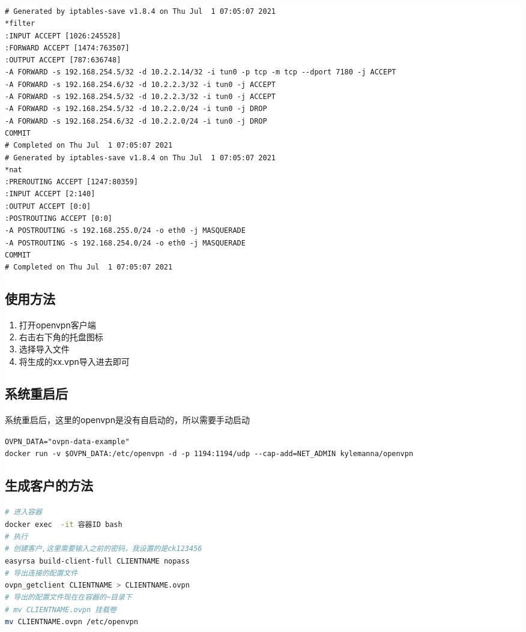 ```shell
# Generated by iptables-save v1.8.4 on Thu Jul  1 07:05:07 2021
*filter
:INPUT ACCEPT [1026:245528]
:FORWARD ACCEPT [1474:763507]
:OUTPUT ACCEPT [787:636748]
-A FORWARD -s 192.168.254.5/32 -d 10.2.2.14/32 -i tun0 -p tcp -m tcp --dport 7180 -j ACCEPT
-A FORWARD -s 192.168.254.6/32 -d 10.2.2.3/32 -i tun0 -j ACCEPT
-A FORWARD -s 192.168.254.5/32 -d 10.2.2.3/32 -i tun0 -j ACCEPT
-A FORWARD -s 192.168.254.5/32 -d 10.2.2.0/24 -i tun0 -j DROP
-A FORWARD -s 192.168.254.6/32 -d 10.2.2.0/24 -i tun0 -j DROP
COMMIT
# Completed on Thu Jul  1 07:05:07 2021
# Generated by iptables-save v1.8.4 on Thu Jul  1 07:05:07 2021
*nat
:PREROUTING ACCEPT [1247:80359]
:INPUT ACCEPT [2:140]
:OUTPUT ACCEPT [0:0]
:POSTROUTING ACCEPT [0:0]
-A POSTROUTING -s 192.168.255.0/24 -o eth0 -j MASQUERADE
-A POSTROUTING -s 192.168.254.0/24 -o eth0 -j MASQUERADE
COMMIT
# Completed on Thu Jul  1 07:05:07 2021
```

## 使用方法

1. 打开openvpn客户端
2. 右击右下角的托盘图标
3. 选择导入文件
4. 将生成的xx.vpn导入进去即可

## 系统重启后

系统重启后，这里的openvpn是没有自启动的，所以需要手动启动

```
OVPN_DATA="ovpn-data-example"
docker run -v $OVPN_DATA:/etc/openvpn -d -p 1194:1194/udp --cap-add=NET_ADMIN kylemanna/openvpn
```

## 生成客户的方法

```bash
# 进入容器
docker exec  -it 容器ID bash
# 执行
# 创建客户,这里需要输入之前的密码，我设置的是ck123456
easyrsa build-client-full CLIENTNAME nopass
# 导出连接的配置文件 
ovpn_getclient CLIENTNAME > CLIENTNAME.ovpn
# 导出的配置文件现在在容器的~目录下
# mv CLIENTNAME.ovpn 挂载卷
mv CLIENTNAME.ovpn /etc/openvpn
```
